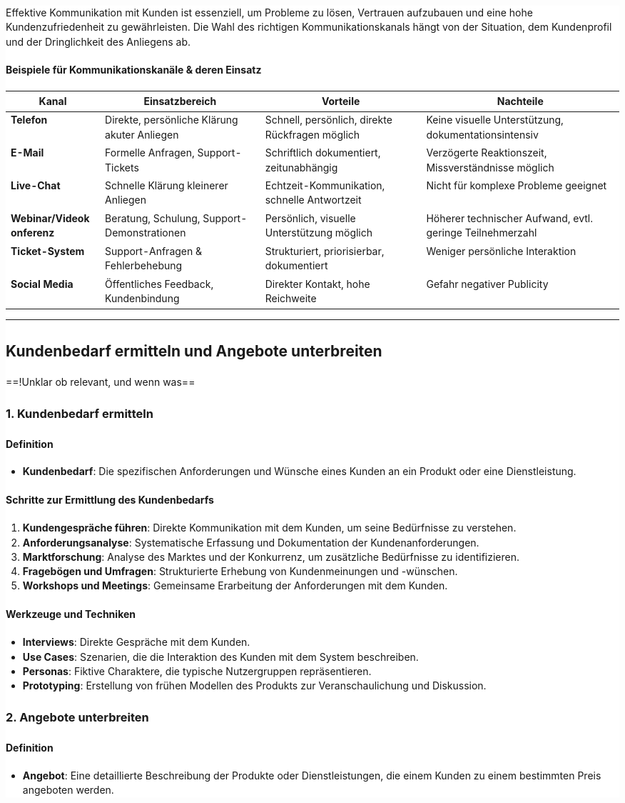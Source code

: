 Effektive Kommunikation mit Kunden ist essenziell, um Probleme zu lösen, Vertrauen aufzubauen und eine hohe Kundenzufriedenheit zu gewährleisten. Die Wahl des richtigen Kommunikationskanals hängt von der Situation, dem Kundenprofil und der Dringlichkeit des Anliegens ab.
#### Beispiele für Kommunikationskanäle & deren Einsatz

| **Kanal**                  | **Einsatzbereich**                           | **Vorteile**                                    | **Nachteile**                                             |
| -------------------------- | -------------------------------------------- | ----------------------------------------------- | --------------------------------------------------------- |
| **Telefon**                | Direkte, persönliche Klärung akuter Anliegen | Schnell, persönlich, direkte Rückfragen möglich | Keine visuelle Unterstützung, dokumentationsintensiv      |
| **E-Mail**                 | Formelle Anfragen, Support-Tickets           | Schriftlich dokumentiert, zeitunabhängig        | Verzögerte Reaktionszeit, Missverständnisse möglich       |
| **Live-Chat**              | Schnelle Klärung kleinerer Anliegen          | Echtzeit-Kommunikation, schnelle Antwortzeit    | Nicht für komplexe Probleme geeignet                      |
| **Webinar/Videokonferenz** | Beratung, Schulung, Support-Demonstrationen  | Persönlich, visuelle Unterstützung möglich      | Höherer technischer Aufwand, evtl. geringe Teilnehmerzahl |
| **Ticket-System**          | Support-Anfragen & Fehlerbehebung            | Strukturiert, priorisierbar, dokumentiert       | Weniger persönliche Interaktion                           |
| **Social Media**           | Öffentliches Feedback, Kundenbindung         | Direkter Kontakt, hohe Reichweite               | Gefahr negativer Publicity                                |




---

## Kundenbedarf ermitteln und Angebote unterbreiten

==!Unklar ob relevant, und wenn was==

### 1. Kundenbedarf ermitteln

#### Definition
- **Kundenbedarf**: Die spezifischen Anforderungen und Wünsche eines Kunden an ein Produkt oder eine Dienstleistung.

#### Schritte zur Ermittlung des Kundenbedarfs
1. **Kundengespräche führen**: Direkte Kommunikation mit dem Kunden, um seine Bedürfnisse zu verstehen.
2. **Anforderungsanalyse**: Systematische Erfassung und Dokumentation der Kundenanforderungen.
3. **Marktforschung**: Analyse des Marktes und der Konkurrenz, um zusätzliche Bedürfnisse zu identifizieren.
4. **Fragebögen und Umfragen**: Strukturierte Erhebung von Kundenmeinungen und -wünschen.
5. **Workshops und Meetings**: Gemeinsame Erarbeitung der Anforderungen mit dem Kunden.

#### Werkzeuge und Techniken
- **Interviews**: Direkte Gespräche mit dem Kunden.
- **Use Cases**: Szenarien, die die Interaktion des Kunden mit dem System beschreiben.
- **Personas**: Fiktive Charaktere, die typische Nutzergruppen repräsentieren.
- **Prototyping**: Erstellung von frühen Modellen des Produkts zur Veranschaulichung und Diskussion.

### 2. Angebote unterbreiten

#### Definition
- **Angebot**: Eine detaillierte Beschreibung der Produkte oder Dienstleistungen, die einem Kunden zu einem bestimmten Preis angeboten werden.
